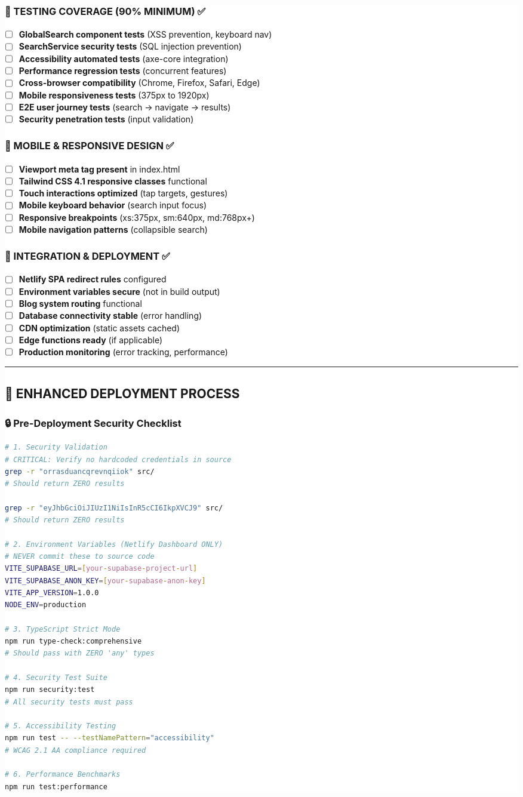### 🧪 TESTING COVERAGE (90% MINIMUM) ✅
- [ ] **GlobalSearch component tests** (XSS prevention, keyboard nav)
- [ ] **SearchService security tests** (SQL injection prevention)
- [ ] **Accessibility automated tests** (axe-core integration)
- [ ] **Performance regression tests** (concurrent features)
- [ ] **Cross-browser compatibility** (Chrome, Firefox, Safari, Edge)
- [ ] **Mobile responsiveness tests** (375px to 1920px)
- [ ] **E2E user journey tests** (search → navigate → results)
- [ ] **Security penetration tests** (input validation)

### 📱 MOBILE & RESPONSIVE DESIGN ✅
- [ ] **Viewport meta tag present** in index.html
- [ ] **Tailwind CSS 4.1 responsive classes** functional
- [ ] **Touch interactions optimized** (tap targets, gestures)
- [ ] **Mobile keyboard behavior** (search input focus)
- [ ] **Responsive breakpoints** (xs:375px, sm:640px, md:768px+)
- [ ] **Mobile navigation patterns** (collapsible search)

### 🔗 INTEGRATION & DEPLOYMENT ✅
- [ ] **Netlify SPA redirect rules** configured
- [ ] **Environment variables secure** (not in build output)
- [ ] **Blog system routing** functional
- [ ] **Database connectivity stable** (error handling)
- [ ] **CDN optimization** (static assets cached)
- [ ] **Edge functions ready** (if applicable)
- [ ] **Production monitoring** (error tracking, performance)

---

## 🚀 ENHANCED DEPLOYMENT PROCESS

### 🔒 Pre-Deployment Security Checklist
```bash
# 1. Security Validation
# CRITICAL: Verify no hardcoded credentials in source
grep -r "orrasduancqrevnqiiok" src/
# Should return ZERO results

grep -r "eyJhbGciOiJIUzI1NiIsInR5cCI6IkpXVCJ9" src/
# Should return ZERO results

# 2. Environment Variables (Netlify Dashboard ONLY)
# NEVER commit these to source code
VITE_SUPABASE_URL=[your-supabase-project-url]
VITE_SUPABASE_ANON_KEY=[your-supabase-anon-key]
VITE_APP_VERSION=1.0.0
NODE_ENV=production

# 3. TypeScript Strict Mode
npm run type-check:comprehensive
# Should pass with ZERO 'any' types

# 4. Security Test Suite
npm run security:test
# All security tests must pass

# 5. Accessibility Testing
npm run test -- --testNamePattern="accessibility"
# WCAG 2.1 AA compliance required

# 6. Performance Benchmarks
npm run test:performance
```